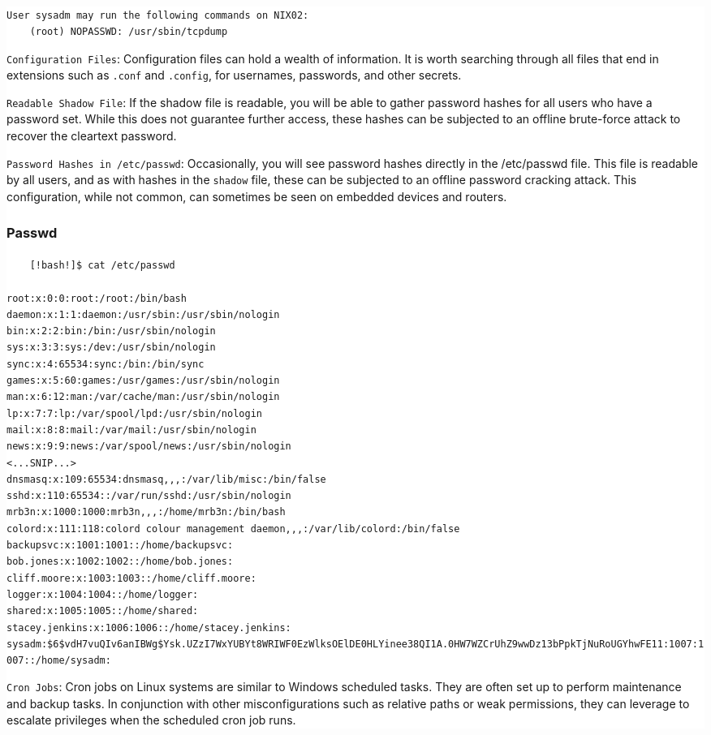     User sysadm may run the following commands on NIX02:
        (root) NOPASSWD: /usr/sbin/tcpdump

      

`Configuration Files`: Configuration files can hold a wealth of
information. It is worth searching through all files that end in
extensions such as `.conf` and `.config`, for usernames, passwords, and
other secrets.

`Readable Shadow File`: If the shadow file is readable, you will be able
to gather password hashes for all users who have a password set. While
this does not guarantee further access, these hashes can be subjected to
an offline brute-force attack to recover the cleartext password.

`Password Hashes in /etc/passwd`: Occasionally, you will see password
hashes directly in the /etc/passwd file. This file is readable by all
users, and as with hashes in the `shadow` file, these can be subjected
to an offline password cracking attack. This configuration, while not
common, can sometimes be seen on embedded devices and routers.

### Passwd

        [!bash!]$ cat /etc/passwd

    root:x:0:0:root:/root:/bin/bash
    daemon:x:1:1:daemon:/usr/sbin:/usr/sbin/nologin
    bin:x:2:2:bin:/bin:/usr/sbin/nologin
    sys:x:3:3:sys:/dev:/usr/sbin/nologin
    sync:x:4:65534:sync:/bin:/bin/sync
    games:x:5:60:games:/usr/games:/usr/sbin/nologin
    man:x:6:12:man:/var/cache/man:/usr/sbin/nologin
    lp:x:7:7:lp:/var/spool/lpd:/usr/sbin/nologin
    mail:x:8:8:mail:/var/mail:/usr/sbin/nologin
    news:x:9:9:news:/var/spool/news:/usr/sbin/nologin
    <...SNIP...>
    dnsmasq:x:109:65534:dnsmasq,,,:/var/lib/misc:/bin/false
    sshd:x:110:65534::/var/run/sshd:/usr/sbin/nologin
    mrb3n:x:1000:1000:mrb3n,,,:/home/mrb3n:/bin/bash
    colord:x:111:118:colord colour management daemon,,,:/var/lib/colord:/bin/false
    backupsvc:x:1001:1001::/home/backupsvc:
    bob.jones:x:1002:1002::/home/bob.jones:
    cliff.moore:x:1003:1003::/home/cliff.moore:
    logger:x:1004:1004::/home/logger:
    shared:x:1005:1005::/home/shared:
    stacey.jenkins:x:1006:1006::/home/stacey.jenkins:
    sysadm:$6$vdH7vuQIv6anIBWg$Ysk.UZzI7WxYUBYt8WRIWF0EzWlksOElDE0HLYinee38QI1A.0HW7WZCrUhZ9wwDz13bPpkTjNuRoUGYhwFE11:1007:1007::/home/sysadm:

      

`Cron Jobs`: Cron jobs on Linux systems are similar to Windows scheduled
tasks. They are often set up to perform maintenance and backup tasks. In
conjunction with other misconfigurations such as relative paths or weak
permissions, they can leverage to escalate privileges when the scheduled
cron job runs.
